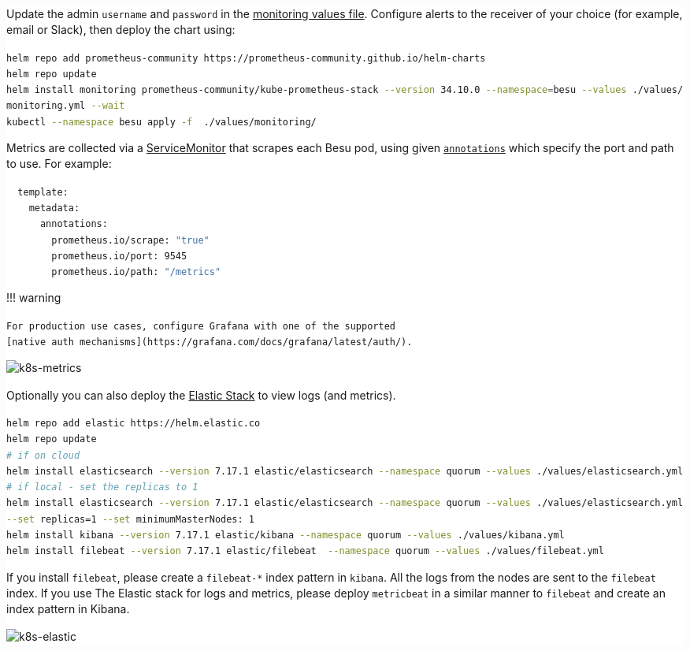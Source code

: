 Update the admin `username` and `password` in the [monitoring values file](https://github.com/ConsenSys/quorum-kubernetes/blob/5920caff6dd15b4ca17f760ad9e4d7d2e43b41a1/helm/values/monitoring.yml). Configure alerts to the receiver of your choice (for example, email or Slack), then deploy the chart using:

```bash
helm repo add prometheus-community https://prometheus-community.github.io/helm-charts
helm repo update
helm install monitoring prometheus-community/kube-prometheus-stack --version 34.10.0 --namespace=besu --values ./values/monitoring.yml --wait
kubectl --namespace besu apply -f  ./values/monitoring/
```

Metrics are collected via a [ServiceMonitor](https://github.com/prometheus-operator/prometheus-operator/blob/7c77626e5e270a2530e187b185d45eeed8a773bf/Documentation/user-guides/getting-started.md) that scrapes each Besu pod, using given [`annotations`](https://kubernetes.io/docs/concepts/overview/working-with-objects/annotations/) which specify the port and path to use. For example:

```bash
  template:
    metadata:
      annotations:
        prometheus.io/scrape: "true"
        prometheus.io/port: 9545
        prometheus.io/path: "/metrics"
```

!!! warning

    For production use cases, configure Grafana with one of the supported
    [native auth mechanisms](https://grafana.com/docs/grafana/latest/auth/).

![k8s-metrics](../../../assets/images/kubernetes-grafana.png)

Optionally you can also deploy the [Elastic Stack](https://www.elastic.co/elastic-stack/) to view logs (and metrics).

```bash
helm repo add elastic https://helm.elastic.co
helm repo update
# if on cloud
helm install elasticsearch --version 7.17.1 elastic/elasticsearch --namespace quorum --values ./values/elasticsearch.yml
# if local - set the replicas to 1
helm install elasticsearch --version 7.17.1 elastic/elasticsearch --namespace quorum --values ./values/elasticsearch.yml --set replicas=1 --set minimumMasterNodes: 1
helm install kibana --version 7.17.1 elastic/kibana --namespace quorum --values ./values/kibana.yml
helm install filebeat --version 7.17.1 elastic/filebeat  --namespace quorum --values ./values/filebeat.yml
```

If you install `filebeat`, please create a `filebeat-*` index pattern in `kibana`. All the logs from the nodes are sent to the `filebeat` index. If you use The Elastic stack for logs and metrics, please deploy `metricbeat` in a similar manner to `filebeat` and create an index pattern in Kibana.

![k8s-elastic](../../../assets/images/kubernetes-elastic.png)
